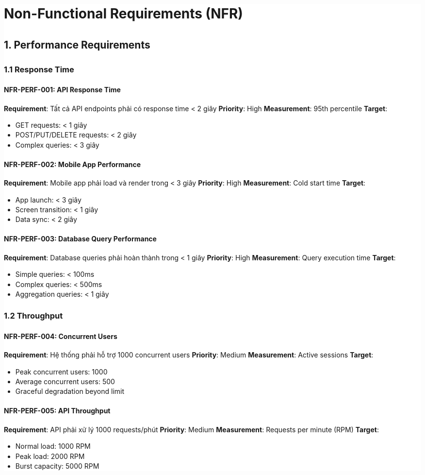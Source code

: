 # Non-Functional Requirements (NFR)

## 1. Performance Requirements

### 1.1 Response Time

#### NFR-PERF-001: API Response Time
**Requirement**: Tất cả API endpoints phải có response time < 2 giây
**Priority**: High
**Measurement**: 95th percentile
**Target**: 
- GET requests: < 1 giây
- POST/PUT/DELETE requests: < 2 giây
- Complex queries: < 3 giây

#### NFR-PERF-002: Mobile App Performance
**Requirement**: Mobile app phải load và render trong < 3 giây
**Priority**: High
**Measurement**: Cold start time
**Target**:
- App launch: < 3 giây
- Screen transition: < 1 giây
- Data sync: < 2 giây

#### NFR-PERF-003: Database Query Performance
**Requirement**: Database queries phải hoàn thành trong < 1 giây
**Priority**: High
**Measurement**: Query execution time
**Target**:
- Simple queries: < 100ms
- Complex queries: < 500ms
- Aggregation queries: < 1 giây

### 1.2 Throughput

#### NFR-PERF-004: Concurrent Users
**Requirement**: Hệ thống phải hỗ trợ 1000 concurrent users
**Priority**: Medium
**Measurement**: Active sessions
**Target**: 
- Peak concurrent users: 1000
- Average concurrent users: 500
- Graceful degradation beyond limit

#### NFR-PERF-005: API Throughput
**Requirement**: API phải xử lý 1000 requests/phút
**Priority**: Medium
**Measurement**: Requests per minute (RPM)
**Target**:
- Normal load: 1000 RPM
- Peak load: 2000 RPM
- Burst capacity: 5000 RPM
